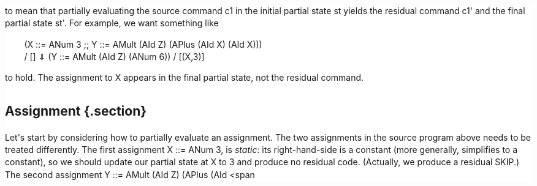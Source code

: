 </div>

</div>

to mean that partially evaluating the source command <span
class="inlinecode"><span class="id" type="var">c1</span></span> in the
initial partial state <span class="inlinecode"><span class="id"
type="var">st</span></span> yields the residual command <span
class="inlinecode"><span class="id" type="var">c1'</span></span> and the
final partial state <span class="inlinecode"><span class="id"
type="var">st'</span></span>. For example, we want something like
<div class="paragraph">

</div>

<div class="code code-tight">

        (<span class="id" type="var">X</span> ::= <span class="id"
type="var">ANum</span> 3 ;; <span class="id"
type="var">Y</span> ::= <span class="id" type="var">AMult</span> (<span
class="id" type="var">AId</span> <span class="id"
type="var">Z</span>) (<span class="id" type="var">APlus</span> (<span
class="id" type="var">AId</span> <span class="id"
type="var">X</span>) (<span class="id" type="var">AId</span> <span
class="id" type="var">X</span>)))\
         / [] <span style="font-family: arial;">⇓</span> (<span
class="id" type="var">Y</span> ::= <span class="id"
type="var">AMult</span> (<span class="id" type="var">AId</span> <span
class="id" type="var">Z</span>) (<span class="id"
type="var">ANum</span> 6)) / [(<span class="id" type="var">X</span>,3)]
<div class="paragraph">

</div>

</div>

to hold. The assignment to <span class="inlinecode"><span class="id"
type="var">X</span></span> appears in the final partial state, not the
residual command.
<div class="paragraph">

</div>

Assignment {.section}
----------

<div class="paragraph">

</div>

Let's start by considering how to partially evaluate an assignment. The
two assignments in the source program above needs to be treated
differently. The first assignment <span class="inlinecode"><span
class="id" type="var">X</span></span> <span
class="inlinecode">::=</span> <span class="inlinecode"><span class="id"
type="var">ANum</span></span> <span class="inlinecode">3</span>, is
*static*: its right-hand-side is a constant (more generally, simplifies
to a constant), so we should update our partial state at <span
class="inlinecode"><span class="id" type="var">X</span></span> to <span
class="inlinecode">3</span> and produce no residual code. (Actually, we
produce a residual <span class="inlinecode"><span class="id"
type="var">SKIP</span></span>.) The second assignment <span
class="inlinecode"><span class="id" type="var">Y</span></span> <span
class="inlinecode">::=</span> <span class="inlinecode"><span class="id"
type="var">AMult</span></span> <span class="inlinecode">(<span
class="id" type="var">AId</span></span> <span class="inlinecode"><span
class="id" type="var">Z</span>)</span> <span class="inlinecode">(<span
class="id" type="var">APlus</span></span> <span
class="inlinecode">(<span class="id" type="var">AId</span></span> <span